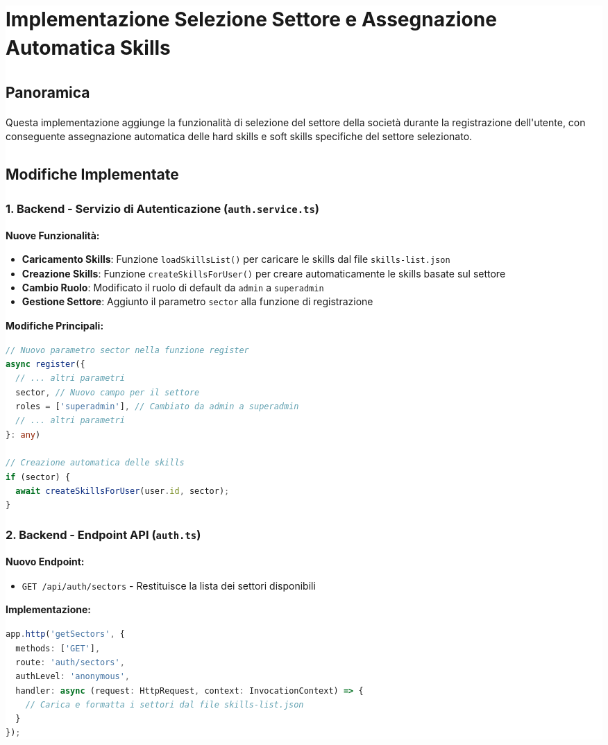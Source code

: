 # Implementazione Selezione Settore e Assegnazione Automatica Skills

## Panoramica

Questa implementazione aggiunge la funzionalità di selezione del settore della società durante la registrazione dell'utente, con conseguente assegnazione automatica delle hard skills e soft skills specifiche del settore selezionato.

## Modifiche Implementate

### 1. Backend - Servizio di Autenticazione (`auth.service.ts`)

**Nuove Funzionalità:**
- **Caricamento Skills**: Funzione `loadSkillsList()` per caricare le skills dal file `skills-list.json`
- **Creazione Skills**: Funzione `createSkillsForUser()` per creare automaticamente le skills basate sul settore
- **Cambio Ruolo**: Modificato il ruolo di default da `admin` a `superadmin`
- **Gestione Settore**: Aggiunto il parametro `sector` alla funzione di registrazione

**Modifiche Principali:**
```typescript
// Nuovo parametro sector nella funzione register
async register({ 
  // ... altri parametri
  sector, // Nuovo campo per il settore
  roles = ['superadmin'], // Cambiato da admin a superadmin
  // ... altri parametri
}: any)

// Creazione automatica delle skills
if (sector) {
  await createSkillsForUser(user.id, sector);
}
```

### 2. Backend - Endpoint API (`auth.ts`)

**Nuovo Endpoint:**
- `GET /api/auth/sectors` - Restituisce la lista dei settori disponibili

**Implementazione:**
```typescript
app.http('getSectors', {
  methods: ['GET'],
  route: 'auth/sectors',
  authLevel: 'anonymous',
  handler: async (request: HttpRequest, context: InvocationContext) => {
    // Carica e formatta i settori dal file skills-list.json
  }
});
```
